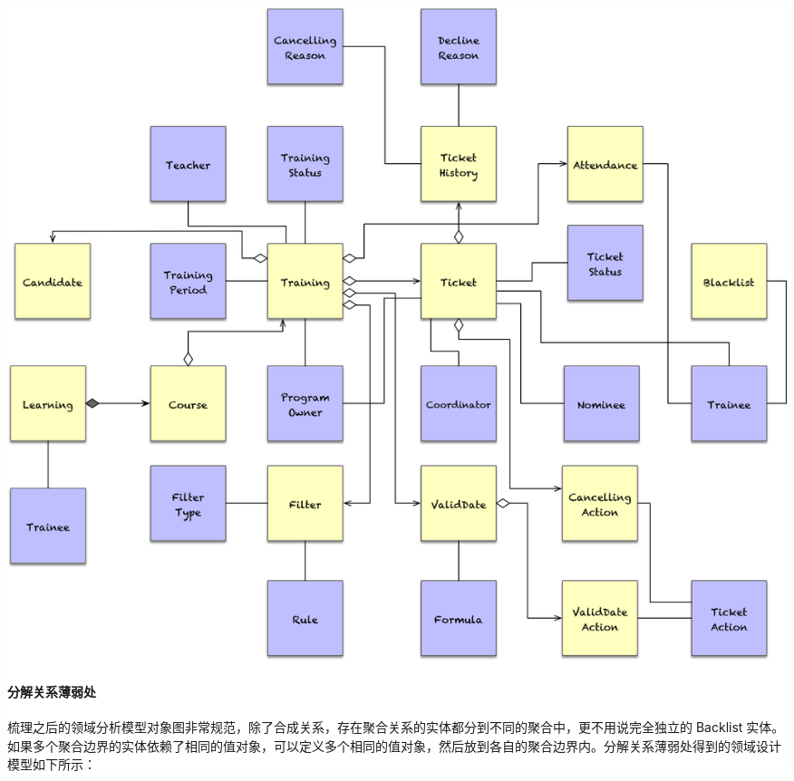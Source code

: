 ![35623219.png](images/88aab580-361a-11ea-a962-5985f456c479.png)

#### **分解关系薄弱处**

梳理之后的领域分析模型对象图非常规范，除了合成关系，存在聚合关系的实体都分到不同的聚合中，更不用说完全独立的 Backlist 实体。如果多个聚合边界的实体依赖了相同的值对象，可以定义多个相同的值对象，然后放到各自的聚合边界内。分解关系薄弱处得到的领域设计模型如下所示：
